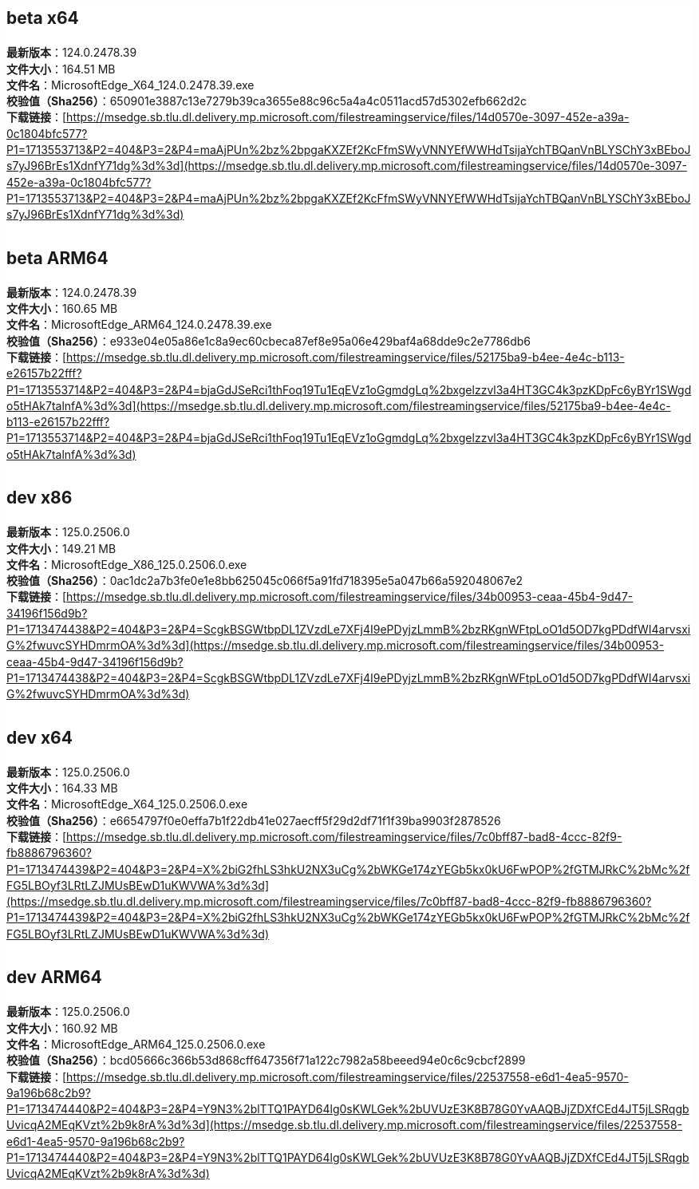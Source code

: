 ## beta x64
**最新版本**：124.0.2478.39  
**文件大小**：164.51 MB  
**文件名**：MicrosoftEdge_X64_124.0.2478.39.exe  
**校验值（Sha256）**：650901e3887c13e7279b39ca3655e88c96c5a4a4c0511acd57d5302efb662d2c  
**下载链接**：[https://msedge.sb.tlu.dl.delivery.mp.microsoft.com/filestreamingservice/files/14d0570e-3097-452e-a39a-0c1804bfc577?P1=1713553713&P2=404&P3=2&P4=maAjPUn%2bz%2bpgaKXZEf2KcFfmSWyVNNYEfWWHdTsijaYchTBQanVnBLYSChY3xBEboJs7yJ96BrEs1XdnfY71dg%3d%3d](https://msedge.sb.tlu.dl.delivery.mp.microsoft.com/filestreamingservice/files/14d0570e-3097-452e-a39a-0c1804bfc577?P1=1713553713&P2=404&P3=2&P4=maAjPUn%2bz%2bpgaKXZEf2KcFfmSWyVNNYEfWWHdTsijaYchTBQanVnBLYSChY3xBEboJs7yJ96BrEs1XdnfY71dg%3d%3d)  

## beta ARM64
**最新版本**：124.0.2478.39  
**文件大小**：160.65 MB  
**文件名**：MicrosoftEdge_ARM64_124.0.2478.39.exe  
**校验值（Sha256）**：e933e04e05a86e1c8a9ec60cbeca87ef8e95a06e429baf4a68dde9c2e7786db6  
**下载链接**：[https://msedge.sb.tlu.dl.delivery.mp.microsoft.com/filestreamingservice/files/52175ba9-b4ee-4e4c-b113-e26157b22fff?P1=1713553714&P2=404&P3=2&P4=bjaGdJSeRci1thFoq19Tu1EqEVz1oGgmdgLq%2bxgelzzvl3a4HT3GC4k3pzKDpFc6yBYr1SWgdo5tHAk7talnfA%3d%3d](https://msedge.sb.tlu.dl.delivery.mp.microsoft.com/filestreamingservice/files/52175ba9-b4ee-4e4c-b113-e26157b22fff?P1=1713553714&P2=404&P3=2&P4=bjaGdJSeRci1thFoq19Tu1EqEVz1oGgmdgLq%2bxgelzzvl3a4HT3GC4k3pzKDpFc6yBYr1SWgdo5tHAk7talnfA%3d%3d)  

## dev x86
**最新版本**：125.0.2506.0  
**文件大小**：149.21 MB  
**文件名**：MicrosoftEdge_X86_125.0.2506.0.exe  
**校验值（Sha256）**：0ac1dc2a7b3fe0e1e8bb625045c066f5a91fd718395e5a047b66a592048067e2  
**下载链接**：[https://msedge.sb.tlu.dl.delivery.mp.microsoft.com/filestreamingservice/files/34b00953-ceaa-45b4-9d47-34196f156d9b?P1=1713474438&P2=404&P3=2&P4=ScgkBSGWtbpDL1ZVzdLe7XFj4I9ePDyjzLmmB%2bzRKgnWFtpLoO1d5OD7kgPDdfWI4arvsxiG%2fwuvcSYHDmrmOA%3d%3d](https://msedge.sb.tlu.dl.delivery.mp.microsoft.com/filestreamingservice/files/34b00953-ceaa-45b4-9d47-34196f156d9b?P1=1713474438&P2=404&P3=2&P4=ScgkBSGWtbpDL1ZVzdLe7XFj4I9ePDyjzLmmB%2bzRKgnWFtpLoO1d5OD7kgPDdfWI4arvsxiG%2fwuvcSYHDmrmOA%3d%3d)  

## dev x64
**最新版本**：125.0.2506.0  
**文件大小**：164.33 MB  
**文件名**：MicrosoftEdge_X64_125.0.2506.0.exe  
**校验值（Sha256）**：e6654797f0e0effa7b1f22db41e027aecff5f29d2df71f1f39ba9903f2878526  
**下载链接**：[https://msedge.sb.tlu.dl.delivery.mp.microsoft.com/filestreamingservice/files/7c0bff87-bad8-4ccc-82f9-fb8886796360?P1=1713474439&P2=404&P3=2&P4=X%2biG2fhLS3hkU2NX3uCg%2bWKGe174zYEGb5kx0kU6FwPOP%2fGTMJRkC%2bMc%2fFG5LBOyf3LRtLZJMUsBEwD1uKWVWA%3d%3d](https://msedge.sb.tlu.dl.delivery.mp.microsoft.com/filestreamingservice/files/7c0bff87-bad8-4ccc-82f9-fb8886796360?P1=1713474439&P2=404&P3=2&P4=X%2biG2fhLS3hkU2NX3uCg%2bWKGe174zYEGb5kx0kU6FwPOP%2fGTMJRkC%2bMc%2fFG5LBOyf3LRtLZJMUsBEwD1uKWVWA%3d%3d)  

## dev ARM64
**最新版本**：125.0.2506.0  
**文件大小**：160.92 MB  
**文件名**：MicrosoftEdge_ARM64_125.0.2506.0.exe  
**校验值（Sha256）**：bcd05666c366b53d868cff647356f71a122c7982a58beeed94e0c6c9cbcf2899  
**下载链接**：[https://msedge.sb.tlu.dl.delivery.mp.microsoft.com/filestreamingservice/files/22537558-e6d1-4ea5-9570-9a196b68c2b9?P1=1713474440&P2=404&P3=2&P4=Y9N3%2blTTQ1PAYD64lg0sKWLGek%2bUVUzE3K8B78G0YvAAQBJjZDXfCEd4JT5jLSRqgbUvicqA2MEqKVzt%2b9k8rA%3d%3d](https://msedge.sb.tlu.dl.delivery.mp.microsoft.com/filestreamingservice/files/22537558-e6d1-4ea5-9570-9a196b68c2b9?P1=1713474440&P2=404&P3=2&P4=Y9N3%2blTTQ1PAYD64lg0sKWLGek%2bUVUzE3K8B78G0YvAAQBJjZDXfCEd4JT5jLSRqgbUvicqA2MEqKVzt%2b9k8rA%3d%3d)  
